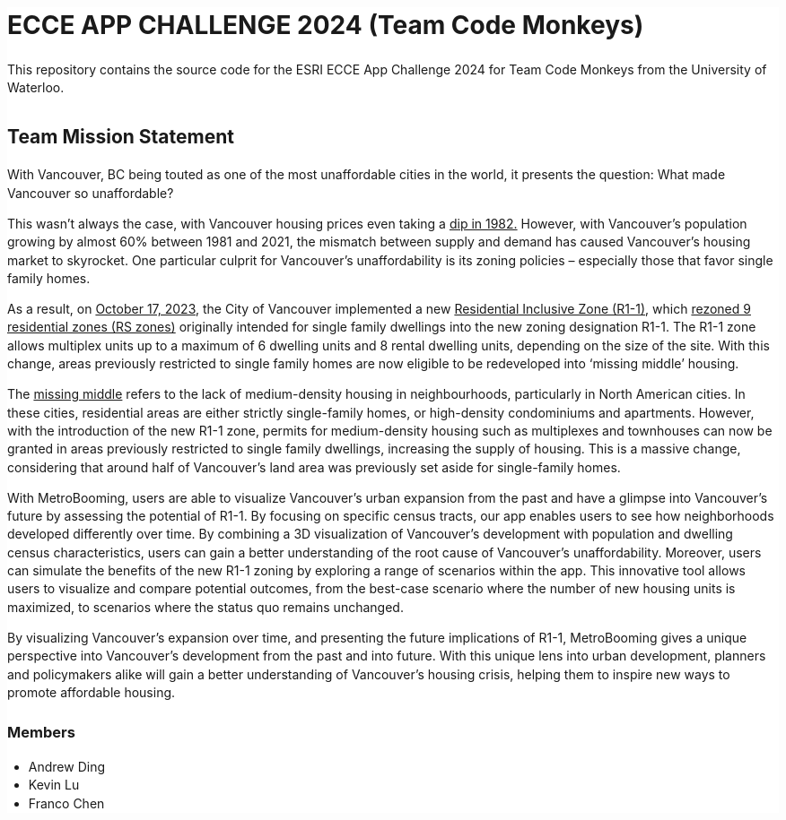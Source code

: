 # ECCE APP CHALLENGE 2024 (Team Code Monkeys)
This repository contains the source code for the ESRI ECCE App Challenge 2024 for Team Code Monkeys from the University of Waterloo.

## Team Mission Statement

With Vancouver, BC being touted as one of the most unaffordable cities in the world, it presents the question: What made Vancouver so unaffordable?

This wasn’t always the case, with Vancouver housing prices even taking a [dip in 1982.](https://www.cbc.ca/archives/when-vancouver-real-estate-prices-were-falling-in-1982-1.5680987) However, with Vancouver’s population growing by almost 60% between 1981 and 2021, the mismatch between supply and demand has caused Vancouver’s housing market to skyrocket. One particular culprit for Vancouver’s unaffordability is its zoning policies – especially those that favor single family homes.

As a result, on [October 17, 2023](https://www.shapeyourcity.ca/multiplexes/news_feed/nov-2023-r1-1-documents-and-application-materials-available-2), the City of Vancouver implemented a new [Residential Inclusive Zone (R1-1)](https://bylaws.vancouver.ca/zoning/zoning-by-law-district-schedule-r1-1.pdf), which [rezoned 9 residential zones (RS zones)](https://council.vancouver.ca/20230725/documents/rr2.pdf) originally intended for single family dwellings into the new zoning designation R1-1. The R1-1 zone allows multiplex units up to a maximum of 6 dwelling units and 8 rental dwelling units, depending on the size of the site. With this change, areas previously restricted to single family homes are now eligible to be redeveloped into ‘missing middle’ housing. 

The [missing middle](https://www.youtube.com/watch?v=sJFn20hzccI) refers to the lack of medium-density housing in neighbourhoods, particularly in North American cities. In these cities, residential areas are either strictly single-family homes, or high-density condominiums and apartments. However, with the introduction of the new R1-1 zone, permits for medium-density housing such as multiplexes and townhouses can now be granted in areas previously restricted to single family dwellings, increasing the supply of housing. This is a massive change, considering that around half of Vancouver’s land area was previously set aside for single-family homes.

With MetroBooming, users are able to visualize Vancouver’s urban expansion from the past and have a glimpse into Vancouver’s future by assessing the potential of R1-1. By focusing on specific census tracts, our app enables users to see how neighborhoods developed differently over time. By combining a 3D visualization of Vancouver’s development with population and dwelling census characteristics, users can gain a better understanding of the root cause of Vancouver’s unaffordability. Moreover, users can simulate the benefits of the new R1-1 zoning by exploring a range of scenarios within the app. This innovative tool allows users to visualize and compare potential outcomes, from the best-case scenario where the number of new housing units is maximized, to scenarios where the status quo remains unchanged.

By visualizing Vancouver’s expansion over time, and presenting the future implications of R1-1, MetroBooming gives a unique perspective into Vancouver’s development from the past and into future. With this unique lens into urban development, planners and policymakers alike will gain a better understanding of Vancouver’s housing crisis, helping them to inspire new ways to promote affordable housing. 


### Members
- Andrew Ding
- Kevin Lu
- Franco Chen
